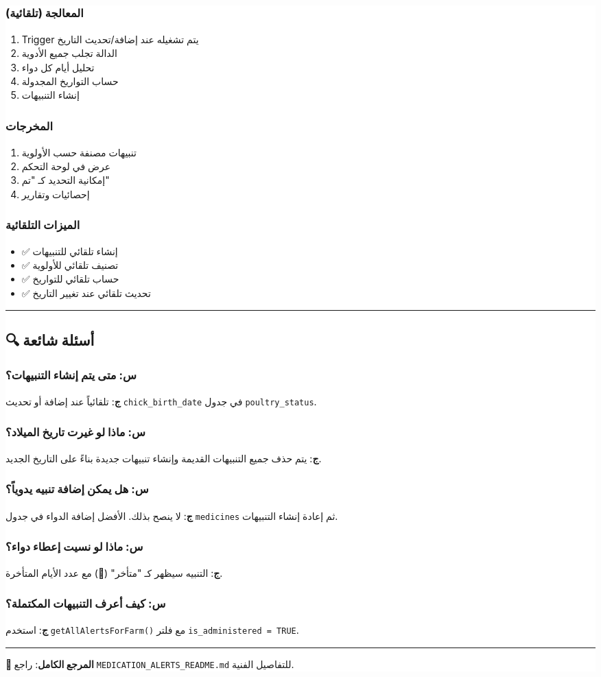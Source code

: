 ### المعالجة (تلقائية)
1. Trigger يتم تشغيله عند إضافة/تحديث التاريخ
2. الدالة تجلب جميع الأدوية
3. تحليل أيام كل دواء
4. حساب التواريخ المجدولة
5. إنشاء التنبيهات

### المخرجات
1. تنبيهات مصنفة حسب الأولوية
2. عرض في لوحة التحكم
3. إمكانية التحديد كـ "تم"
4. إحصائيات وتقارير

### الميزات التلقائية
- ✅ إنشاء تلقائي للتنبيهات
- ✅ تصنيف تلقائي للأولوية
- ✅ حساب تلقائي للتواريخ
- ✅ تحديث تلقائي عند تغيير التاريخ

---

## 🔍 أسئلة شائعة

### س: متى يتم إنشاء التنبيهات؟
**ج**: تلقائياً عند إضافة أو تحديث `chick_birth_date` في جدول `poultry_status`.

### س: ماذا لو غيرت تاريخ الميلاد؟
**ج**: يتم حذف جميع التنبيهات القديمة وإنشاء تنبيهات جديدة بناءً على التاريخ الجديد.

### س: هل يمكن إضافة تنبيه يدوياً؟
**ج**: لا ينصح بذلك. الأفضل إضافة الدواء في جدول `medicines` ثم إعادة إنشاء التنبيهات.

### س: ماذا لو نسيت إعطاء دواء؟
**ج**: التنبيه سيظهر كـ "متأخر" (🚨) مع عدد الأيام المتأخرة.

### س: كيف أعرف التنبيهات المكتملة؟
**ج**: استخدم `getAllAlertsForFarm()` مع فلتر `is_administered = TRUE`.

---

**📖 المرجع الكامل**: راجع `MEDICATION_ALERTS_README.md` للتفاصيل الفنية.
